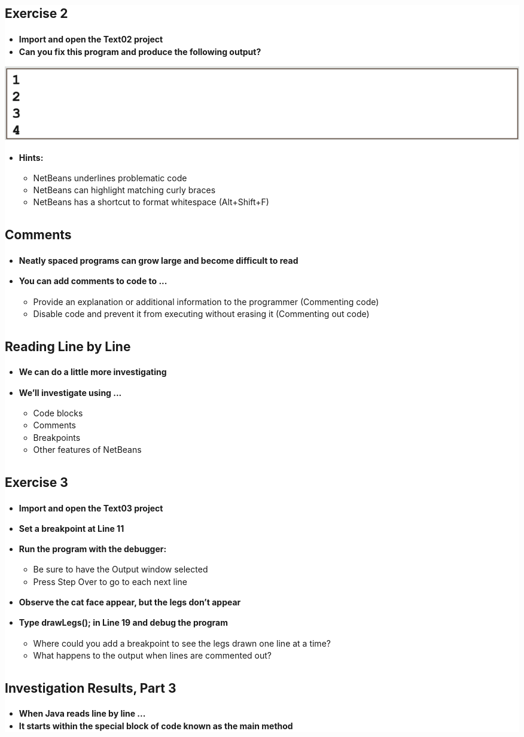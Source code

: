 ## Exercise 2
* **Import and open the Text02 project**
* **Can you fix this program and produce the following output?**

![](./assests/sc22.png)

* **Hints:**
   
   - NetBeans underlines problematic code
   - NetBeans can highlight matching curly braces
   - NetBeans has a shortcut to format whitespace (Alt+Shift+F)
    
## Comments
* **Neatly spaced programs can grow large and become difficult to read**
* **You can add comments to code to ...**
   
   - Provide an explanation or additional information to the
     programmer (Commenting code)
   - Disable code and prevent it from executing without erasing it (Commenting out code)

## Reading Line by Line
* **We can do a little more investigating**
* **We’ll investigate using ...**

  - Code blocks
  - Comments
  - Breakpoints 
  - Other features of NetBeans
    
## Exercise 3
* **Import and open the Text03 project**
* **Set a breakpoint at Line 11**
* **Run the program with the debugger:**
   
   - Be sure to have the Output window selected 
   - Press Step Over to go to each next line
    
* **Observe the cat face appear, but the legs don’t appear**
* **Type drawLegs(); in Line 19 and debug the program**

  - Where could you add a breakpoint to see the legs drawn one
    line at a time?
  - What happens to the output when lines are commented out?
    
## Investigation Results, Part 3
* **When Java reads line by line ...**
* **It starts within the special block of code known as the main method**
